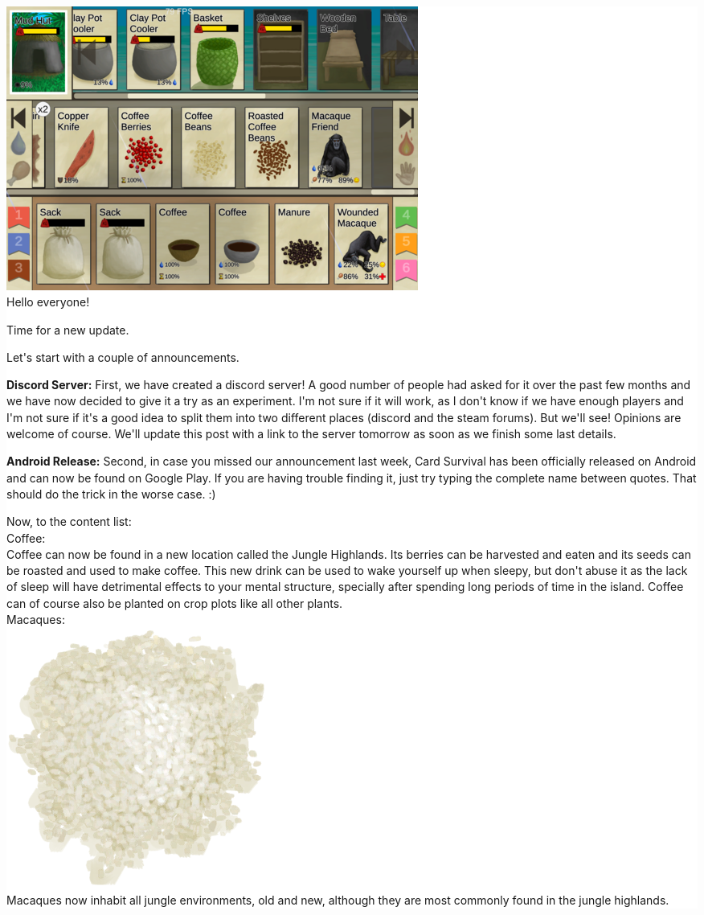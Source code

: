 ![](../wiki/Sprite/CoffeeMacaque.png)  
Hello everyone!

Time for a new update.

Let's start with a couple of announcements.

<b>Discord Server:</b>
First, we have created a discord server! A good number of people had asked for it over the past few months and we have now decided to give it a try as an experiment. I'm not sure if it will work, as I don't know if we have enough players and I'm not sure if it's a good idea to split them into two different places (discord and the steam forums). But we'll see! Opinions are welcome of course. 
We'll update this post with a link to the server tomorrow as soon as we finish some last details. 

<b>Android Release:</b>
Second, in case you missed our announcement last week, Card Survival has been officially released on Android and can now be found on Google Play. If you are having trouble finding it, just try typing the complete name between quotes. That should do the trick in the worse case. :)

Now, to the content list:  
Coffee:  
Coffee can now be found in a new location called the Jungle Highlands. Its berries can be harvested and eaten and its seeds can be roasted and used to make coffee. This new drink can be used to wake yourself up when sleepy, but don't abuse it as the lack of sleep will have detrimental effects to your mental structure, specially after spending long periods of time in the island.
Coffee can of course also be planted on crop plots like all other plants.  
Macaques:  
![](../wiki/Sprite/Rice.png)  
Macaques now inhabit all jungle environments, old and new, although they are most commonly found in the jungle highlands.